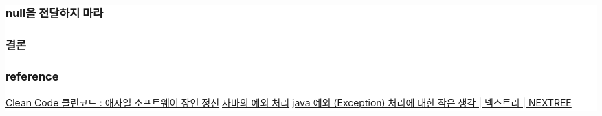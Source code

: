 
### null을 전달하지 마라

### 결론

### reference

[Clean Code 클린코드 : 애자일 소프트웨어 장인 정신](http://book.interpark.com/product/BookDisplay.do?_method=detail&sc.prdNo=213656258)
[자바의 예외 처리](https://brunch.co.kr/@kd4/5)
[java 예외 (Exception) 처리에 대한 작은 생각 | 넥스트리 | NEXTREE](http://www.nextree.co.kr/p3239/)


